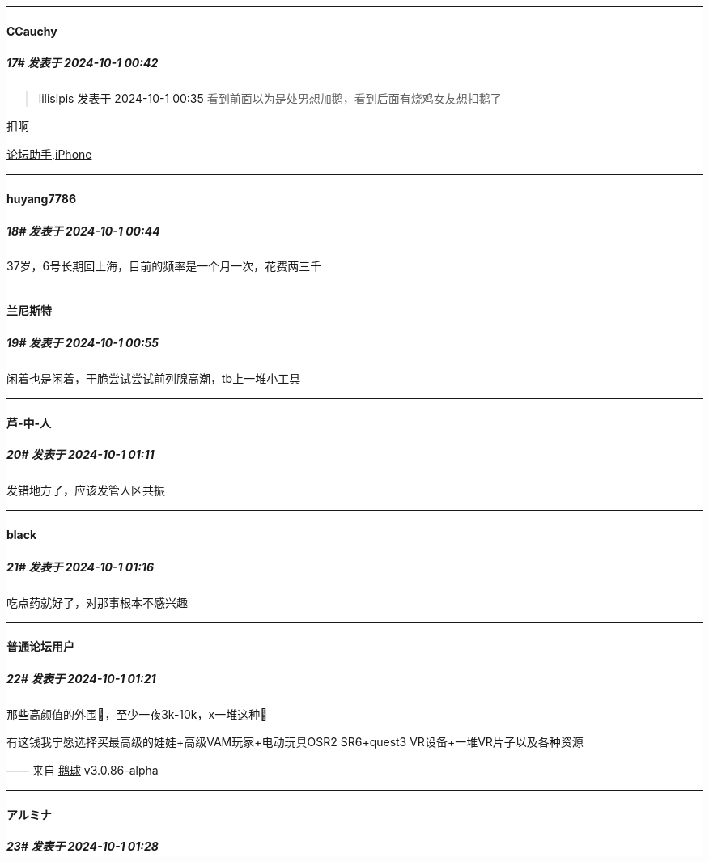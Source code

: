 *****

####  CCauchy  
##### 17#       发表于 2024-10-1 00:42

<blockquote><a href="httphttps://bbs.saraba1st.com/2b/forum.php?mod=redirect&amp;goto=findpost&amp;pid=66351958&amp;ptid=2201621" target="_blank">lilisipis 发表于 2024-10-1 00:35</a>
看到前面以为是处男想加鹅，看到后面有烧鸡女友想扣鹅了</blockquote>
扣啊

[论坛助手,iPhone](https://bbs.saraba1st.com/2b/forum.php?mod=viewthread&amp;tid=2029836)

*****

####  huyang7786  
##### 18#       发表于 2024-10-1 00:44

37岁，6号长期回上海，目前的频率是一个月一次，花费两三千

*****

####  兰尼斯特  
##### 19#       发表于 2024-10-1 00:55

闲着也是闲着，干脆尝试尝试前列腺高潮，tb上一堆小工具

*****

####  芦-中-人  
##### 20#       发表于 2024-10-1 01:11

发错地方了，应该发管人区共振

*****

####  black  
##### 21#       发表于 2024-10-1 01:16

吃点药就好了，对那事根本不感兴趣

*****

####  普通论坛用户  
##### 22#       发表于 2024-10-1 01:21

那些高颜值的外围🐔，至少一夜3k-10k，x一堆这种🐔

有这钱我宁愿选择买最高级的娃娃+高级VAM玩家+电动玩具OSR2 SR6+quest3 VR设备+一堆VR片子以及各种资源

—— 来自 [鹅球](https://www.pgyer.com/xfPejhuq) v3.0.86-alpha

*****

####  アルミナ  
##### 23#       发表于 2024-10-1 01:28
